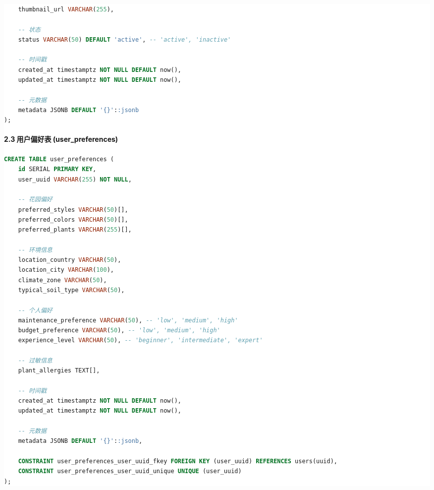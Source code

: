 ```sql
    thumbnail_url VARCHAR(255),
    
    -- 状态
    status VARCHAR(50) DEFAULT 'active', -- 'active', 'inactive'
    
    -- 时间戳
    created_at timestamptz NOT NULL DEFAULT now(),
    updated_at timestamptz NOT NULL DEFAULT now(),
    
    -- 元数据
    metadata JSONB DEFAULT '{}'::jsonb
);
```

#### 2.3 用户偏好表 (user_preferences)
```sql
CREATE TABLE user_preferences (
    id SERIAL PRIMARY KEY,
    user_uuid VARCHAR(255) NOT NULL,
    
    -- 花园偏好
    preferred_styles VARCHAR(50)[],
    preferred_colors VARCHAR(50)[],
    preferred_plants VARCHAR(255)[],
    
    -- 环境信息
    location_country VARCHAR(50),
    location_city VARCHAR(100),
    climate_zone VARCHAR(50),
    typical_soil_type VARCHAR(50),
    
    -- 个人偏好
    maintenance_preference VARCHAR(50), -- 'low', 'medium', 'high'
    budget_preference VARCHAR(50), -- 'low', 'medium', 'high'
    experience_level VARCHAR(50), -- 'beginner', 'intermediate', 'expert'
    
    -- 过敏信息
    plant_allergies TEXT[],
    
    -- 时间戳
    created_at timestamptz NOT NULL DEFAULT now(),
    updated_at timestamptz NOT NULL DEFAULT now(),
    
    -- 元数据
    metadata JSONB DEFAULT '{}'::jsonb,
    
    CONSTRAINT user_preferences_user_uuid_fkey FOREIGN KEY (user_uuid) REFERENCES users(uuid),
    CONSTRAINT user_preferences_user_uuid_unique UNIQUE (user_uuid)
);
```
